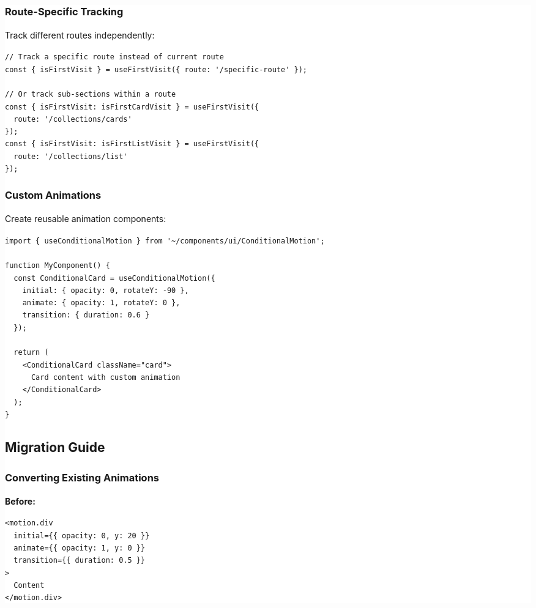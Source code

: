 ### Route-Specific Tracking

Track different routes independently:

```tsx
// Track a specific route instead of current route
const { isFirstVisit } = useFirstVisit({ route: '/specific-route' });

// Or track sub-sections within a route
const { isFirstVisit: isFirstCardVisit } = useFirstVisit({ 
  route: '/collections/cards' 
});
const { isFirstVisit: isFirstListVisit } = useFirstVisit({ 
  route: '/collections/list' 
});
```

### Custom Animations

Create reusable animation components:

```tsx
import { useConditionalMotion } from '~/components/ui/ConditionalMotion';

function MyComponent() {
  const ConditionalCard = useConditionalMotion({
    initial: { opacity: 0, rotateY: -90 },
    animate: { opacity: 1, rotateY: 0 },
    transition: { duration: 0.6 }
  });

  return (
    <ConditionalCard className="card">
      Card content with custom animation
    </ConditionalCard>
  );
}
```

## Migration Guide

### Converting Existing Animations

**Before:**
```tsx
<motion.div
  initial={{ opacity: 0, y: 20 }}
  animate={{ opacity: 1, y: 0 }}
  transition={{ duration: 0.5 }}
>
  Content
</motion.div>
```
